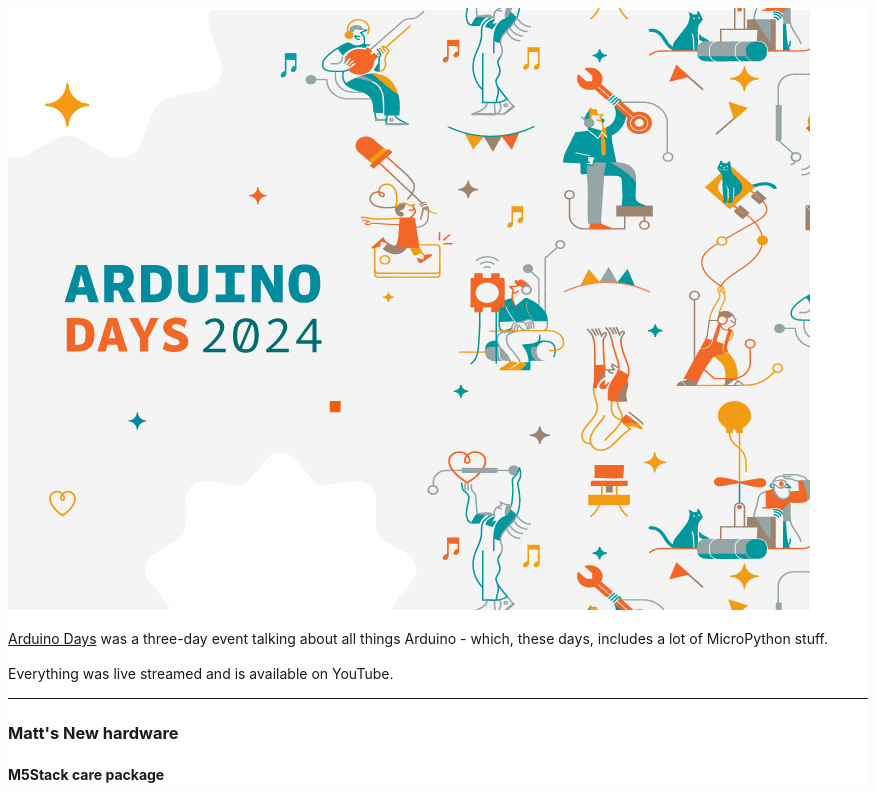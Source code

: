 ![ArduinoDays](../images/2024-04/arduino_days.jpg)

[Arduino Days](https://days.arduino.cc/) was a three-day event talking about all
things Arduino - which, these days, includes a lot of MicroPython stuff.

Everything was live streamed and is available on YouTube.

---

### Matt's New hardware

#### M5Stack care package
